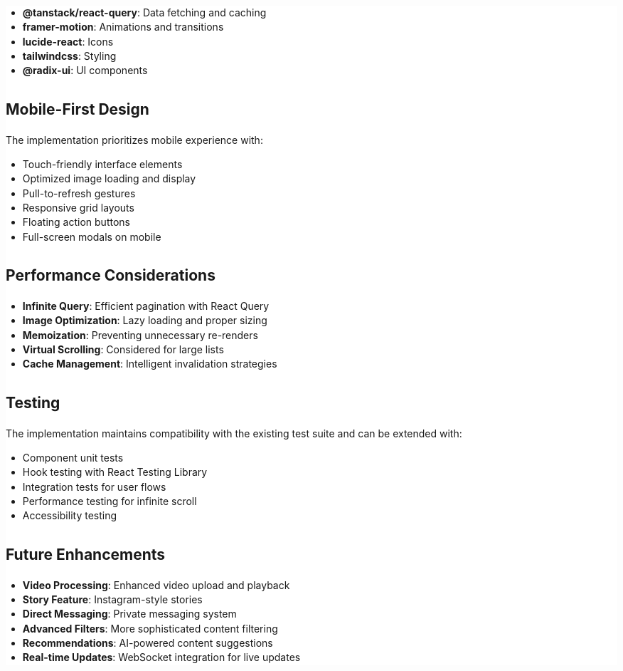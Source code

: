 - **@tanstack/react-query**: Data fetching and caching
- **framer-motion**: Animations and transitions
- **lucide-react**: Icons
- **tailwindcss**: Styling
- **@radix-ui**: UI components

## Mobile-First Design

The implementation prioritizes mobile experience with:

- Touch-friendly interface elements
- Optimized image loading and display
- Pull-to-refresh gestures
- Responsive grid layouts
- Floating action buttons
- Full-screen modals on mobile

## Performance Considerations

- **Infinite Query**: Efficient pagination with React Query
- **Image Optimization**: Lazy loading and proper sizing
- **Memoization**: Preventing unnecessary re-renders
- **Virtual Scrolling**: Considered for large lists
- **Cache Management**: Intelligent invalidation strategies

## Testing

The implementation maintains compatibility with the existing test suite and can be extended with:

- Component unit tests
- Hook testing with React Testing Library
- Integration tests for user flows
- Performance testing for infinite scroll
- Accessibility testing

## Future Enhancements

- **Video Processing**: Enhanced video upload and playback
- **Story Feature**: Instagram-style stories
- **Direct Messaging**: Private messaging system
- **Advanced Filters**: More sophisticated content filtering
- **Recommendations**: AI-powered content suggestions
- **Real-time Updates**: WebSocket integration for live updates